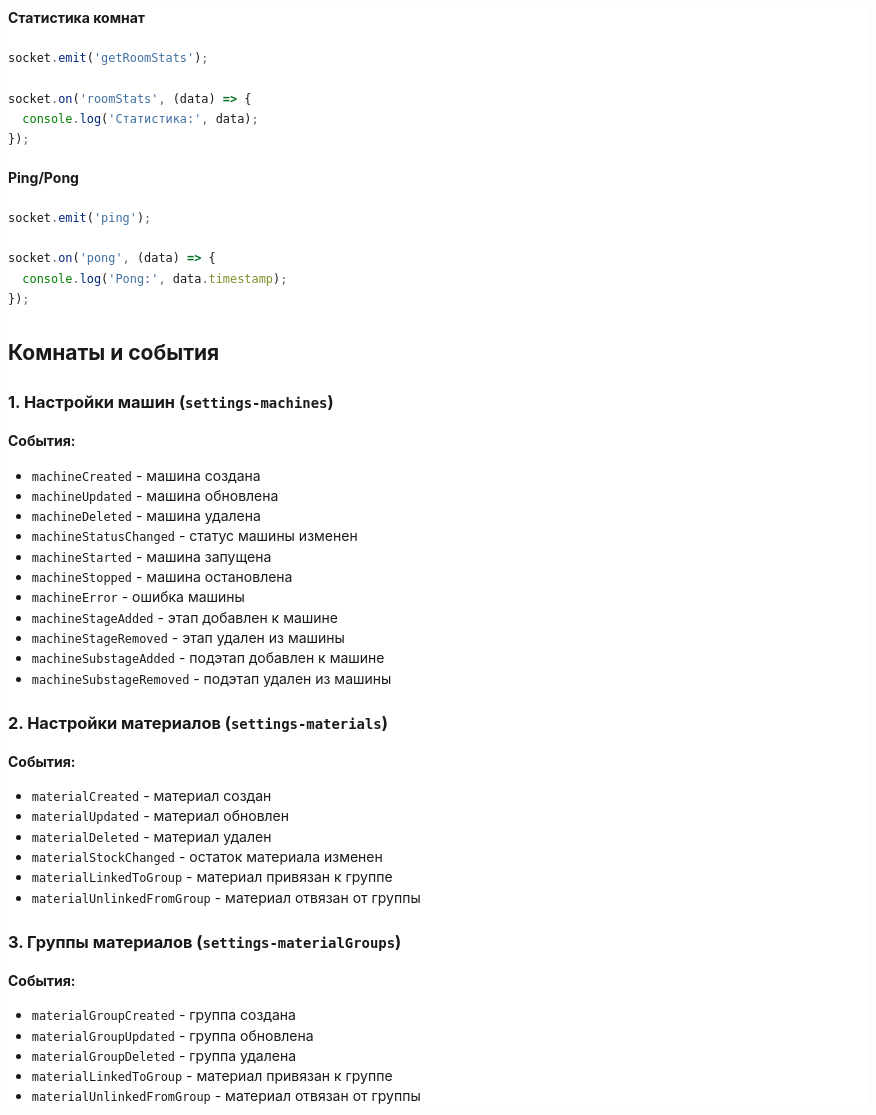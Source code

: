 #### Статистика комнат
```javascript
socket.emit('getRoomStats');

socket.on('roomStats', (data) => {
  console.log('Статистика:', data);
});
```

#### Ping/Pong
```javascript
socket.emit('ping');

socket.on('pong', (data) => {
  console.log('Pong:', data.timestamp);
});
```

## Комнаты и события

### 1. Настройки машин (`settings-machines`)

**События:**
- `machineCreated` - машина создана
- `machineUpdated` - машина обновлена
- `machineDeleted` - машина удалена
- `machineStatusChanged` - статус машины изменен
- `machineStarted` - машина запущена
- `machineStopped` - машина остановлена
- `machineError` - ошибка машины
- `machineStageAdded` - этап добавлен к машине
- `machineStageRemoved` - этап удален из машины
- `machineSubstageAdded` - подэтап добавлен к машине
- `machineSubstageRemoved` - подэтап удален из машины

### 2. Настройки материалов (`settings-materials`)

**События:**
- `materialCreated` - материал создан
- `materialUpdated` - материал обновлен
- `materialDeleted` - материал удален
- `materialStockChanged` - остаток материала изменен
- `materialLinkedToGroup` - материал привязан к группе
- `materialUnlinkedFromGroup` - материал отвязан от группы

### 3. Группы материалов (`settings-materialGroups`)

**События:**
- `materialGroupCreated` - группа создана
- `materialGroupUpdated` - группа обновлена
- `materialGroupDeleted` - группа удалена
- `materialLinkedToGroup` - материал привязан к группе
- `materialUnlinkedFromGroup` - материал отвязан от группы
